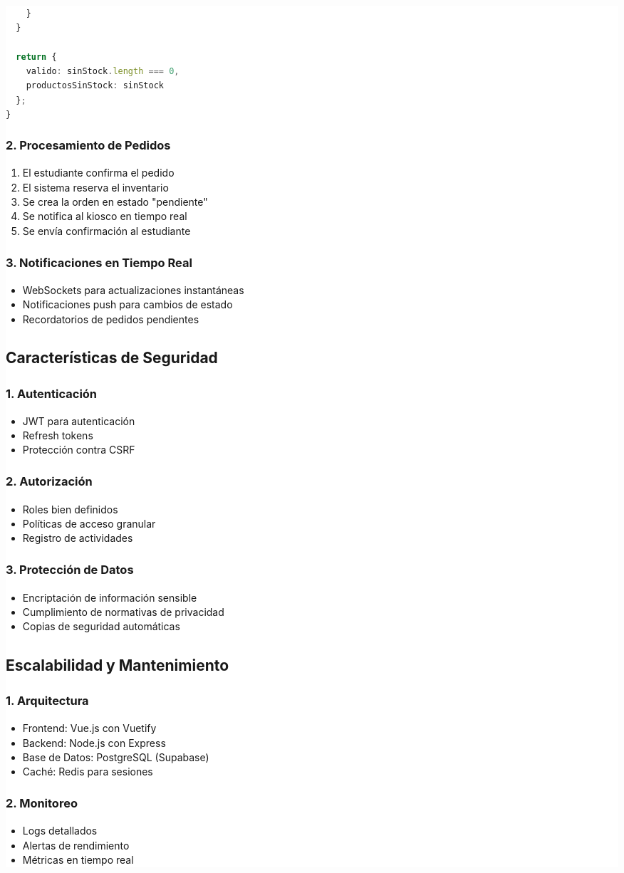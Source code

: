 ```typescript
    }
  }
  
  return {
    valido: sinStock.length === 0,
    productosSinStock: sinStock
  };
}
```

### 2. Procesamiento de Pedidos
1. El estudiante confirma el pedido
2. El sistema reserva el inventario
3. Se crea la orden en estado "pendiente"
4. Se notifica al kiosco en tiempo real
5. Se envía confirmación al estudiante

### 3. Notificaciones en Tiempo Real
- WebSockets para actualizaciones instantáneas
- Notificaciones push para cambios de estado
- Recordatorios de pedidos pendientes

## Características de Seguridad

### 1. Autenticación
- JWT para autenticación
- Refresh tokens
- Protección contra CSRF

### 2. Autorización
- Roles bien definidos
- Políticas de acceso granular
- Registro de actividades

### 3. Protección de Datos
- Encriptación de información sensible
- Cumplimiento de normativas de privacidad
- Copias de seguridad automáticas

## Escalabilidad y Mantenimiento

### 1. Arquitectura
- Frontend: Vue.js con Vuetify
- Backend: Node.js con Express
- Base de Datos: PostgreSQL (Supabase)
- Caché: Redis para sesiones

### 2. Monitoreo
- Logs detallados
- Alertas de rendimiento
- Métricas en tiempo real
